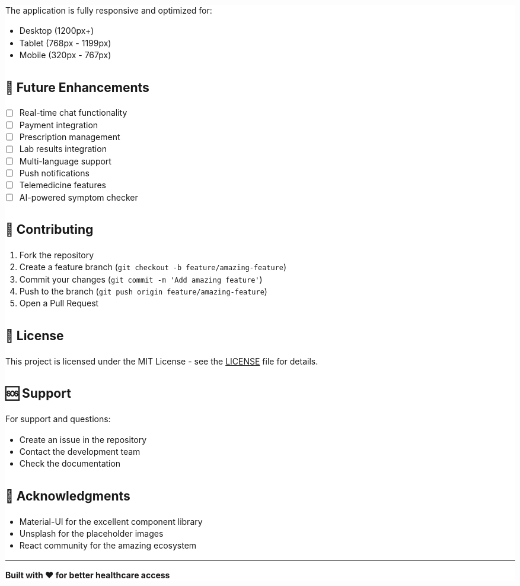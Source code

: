 The application is fully responsive and optimized for:
- Desktop (1200px+)
- Tablet (768px - 1199px)
- Mobile (320px - 767px)

## 🚀 Future Enhancements

- [ ] Real-time chat functionality
- [ ] Payment integration
- [ ] Prescription management
- [ ] Lab results integration
- [ ] Multi-language support
- [ ] Push notifications
- [ ] Telemedicine features
- [ ] AI-powered symptom checker

## 🤝 Contributing

1. Fork the repository
2. Create a feature branch (`git checkout -b feature/amazing-feature`)
3. Commit your changes (`git commit -m 'Add amazing feature'`)
4. Push to the branch (`git push origin feature/amazing-feature`)
5. Open a Pull Request

## 📄 License

This project is licensed under the MIT License - see the [LICENSE](LICENSE) file for details.

## 🆘 Support

For support and questions:
- Create an issue in the repository
- Contact the development team
- Check the documentation

## 🙏 Acknowledgments

- Material-UI for the excellent component library
- Unsplash for the placeholder images
- React community for the amazing ecosystem

---

**Built with ❤️ for better healthcare access**
